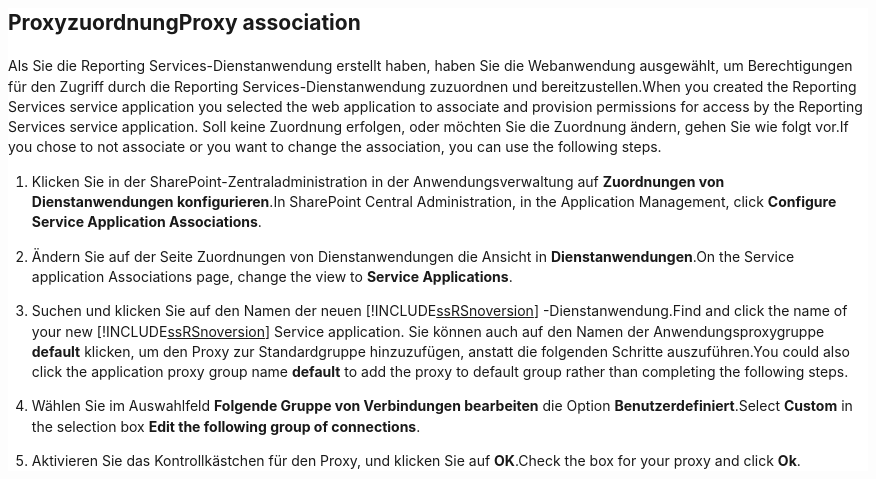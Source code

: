 ## <a name="proxy-association"></a><span data-ttu-id="bb085-279">Proxyzuordnung</span><span class="sxs-lookup"><span data-stu-id="bb085-279">Proxy association</span></span>
 <span data-ttu-id="bb085-280">Als Sie die Reporting Services-Dienstanwendung erstellt haben, haben Sie die Webanwendung ausgewählt, um Berechtigungen für den Zugriff durch die Reporting Services-Dienstanwendung zuzuordnen und bereitzustellen.</span><span class="sxs-lookup"><span data-stu-id="bb085-280">When you created the Reporting Services service application you selected the web application to associate and provision permissions for access by the Reporting Services service application.</span></span> <span data-ttu-id="bb085-281">Soll keine Zuordnung erfolgen, oder möchten Sie die Zuordnung ändern, gehen Sie wie folgt vor.</span><span class="sxs-lookup"><span data-stu-id="bb085-281">If you chose to not associate or you want to change the association, you can use the following steps.</span></span>

1.  <span data-ttu-id="bb085-282">Klicken Sie in der SharePoint-Zentraladministration in der Anwendungsverwaltung auf **Zuordnungen von Dienstanwendungen konfigurieren**.</span><span class="sxs-lookup"><span data-stu-id="bb085-282">In SharePoint Central Administration, in the Application Management, click **Configure Service Application Associations**.</span></span>

2.  <span data-ttu-id="bb085-283">Ändern Sie auf der Seite Zuordnungen von Dienstanwendungen die Ansicht in **Dienstanwendungen**.</span><span class="sxs-lookup"><span data-stu-id="bb085-283">On the Service application Associations page, change the view to **Service Applications**.</span></span>

3.  <span data-ttu-id="bb085-284">Suchen und klicken Sie auf den Namen der neuen [!INCLUDE[ssRSnoversion](../includes/ssrsnoversion-md.md)] -Dienstanwendung.</span><span class="sxs-lookup"><span data-stu-id="bb085-284">Find and click the name of your new [!INCLUDE[ssRSnoversion](../includes/ssrsnoversion-md.md)] Service application.</span></span> <span data-ttu-id="bb085-285">Sie können auch auf den Namen der Anwendungsproxygruppe **default** klicken, um den Proxy zur Standardgruppe hinzuzufügen, anstatt die folgenden Schritte auszuführen.</span><span class="sxs-lookup"><span data-stu-id="bb085-285">You could also click the application proxy group name **default** to add the proxy to default group rather than completing the following steps.</span></span>

4.  <span data-ttu-id="bb085-286">Wählen Sie im Auswahlfeld **Folgende Gruppe von Verbindungen bearbeiten** die Option **Benutzerdefiniert**.</span><span class="sxs-lookup"><span data-stu-id="bb085-286">Select **Custom** in the selection box **Edit the following group of connections**.</span></span>

5.  <span data-ttu-id="bb085-287">Aktivieren Sie das Kontrollkästchen für den Proxy, und klicken Sie auf **OK**.</span><span class="sxs-lookup"><span data-stu-id="bb085-287">Check the box for your proxy and click **Ok**.</span></span>


